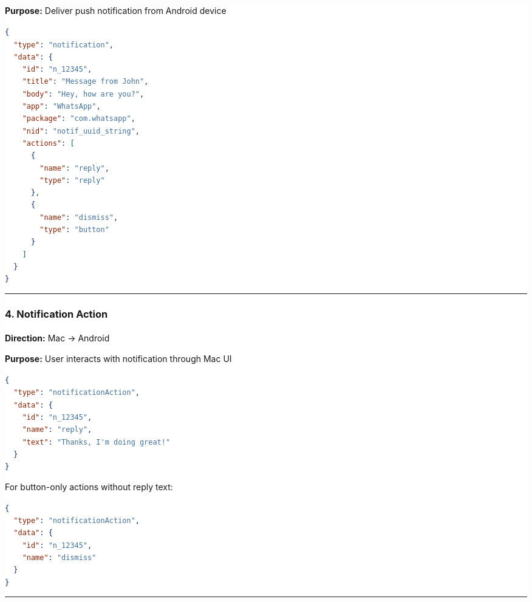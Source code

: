 **Purpose:** Deliver push notification from Android device

```json
{
  "type": "notification",
  "data": {
    "id": "n_12345",
    "title": "Message from John",
    "body": "Hey, how are you?",
    "app": "WhatsApp",
    "package": "com.whatsapp",
    "nid": "notif_uuid_string",
    "actions": [
      {
        "name": "reply",
        "type": "reply"
      },
      {
        "name": "dismiss",
        "type": "button"
      }
    ]
  }
}
```

---

### 4. Notification Action

**Direction:** Mac → Android

**Purpose:** User interacts with notification through Mac UI

```json
{
  "type": "notificationAction",
  "data": {
    "id": "n_12345",
    "name": "reply",
    "text": "Thanks, I'm doing great!"
  }
}
```

For button-only actions without reply text:

```json
{
  "type": "notificationAction",
  "data": {
    "id": "n_12345",
    "name": "dismiss"
  }
}
```

---
